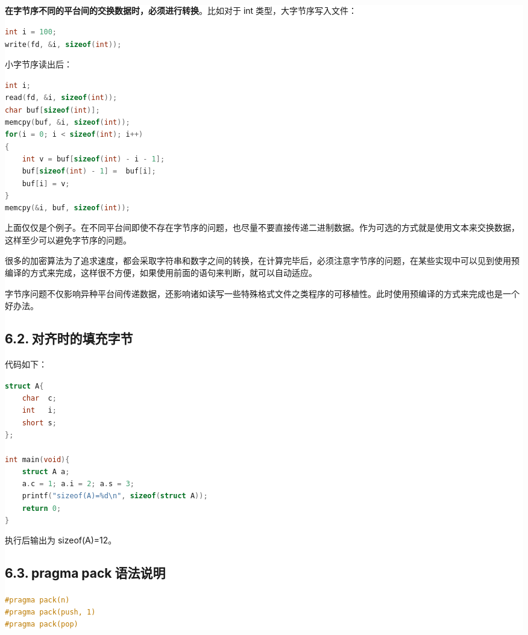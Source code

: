 **在字节序不同的平台间的交换数据时，必须进行转换**。比如对于 int 类型，大字节序写入文件：

```cpp
int i = 100;
write(fd, &i, sizeof(int));
```

小字节序读出后：

```cpp
int i;
read(fd, &i, sizeof(int));
char buf[sizeof(int)];
memcpy(buf, &i, sizeof(int));
for(i = 0; i < sizeof(int); i++)
{
    int v = buf[sizeof(int) - i - 1];
    buf[sizeof(int) - 1] =  buf[i];
    buf[i] = v;
}
memcpy(&i, buf, sizeof(int));
```

上面仅仅是个例子。在不同平台间即使不存在字节序的问题，也尽量不要直接传递二进制数据。作为可选的方式就是使用文本来交换数据，这样至少可以避免字节序的问题。

很多的加密算法为了追求速度，都会采取字符串和数字之间的转换，在计算完毕后，必须注意字节序的问题，在某些实现中可以见到使用预编译的方式来完成，这样很不方便，如果使用前面的语句来判断，就可以自动适应。

字节序问题不仅影响异种平台间传递数据，还影响诸如读写一些特殊格式文件之类程序的可移植性。此时使用预编译的方式来完成也是一个好办法。

## 6.2. 对齐时的填充字节

代码如下：

```cpp
struct A{
    char  c;
    int   i;
    short s;
};

int main(void){
    struct A a;
    a.c = 1; a.i = 2; a.s = 3;
    printf("sizeof(A)=%d\n", sizeof(struct A));
    return 0;
}
```

执行后输出为 sizeof(A)=12。

## 6.3. pragma pack 语法说明

```cpp
#pragma pack(n)
#pragma pack(push, 1)
#pragma pack(pop)
```
